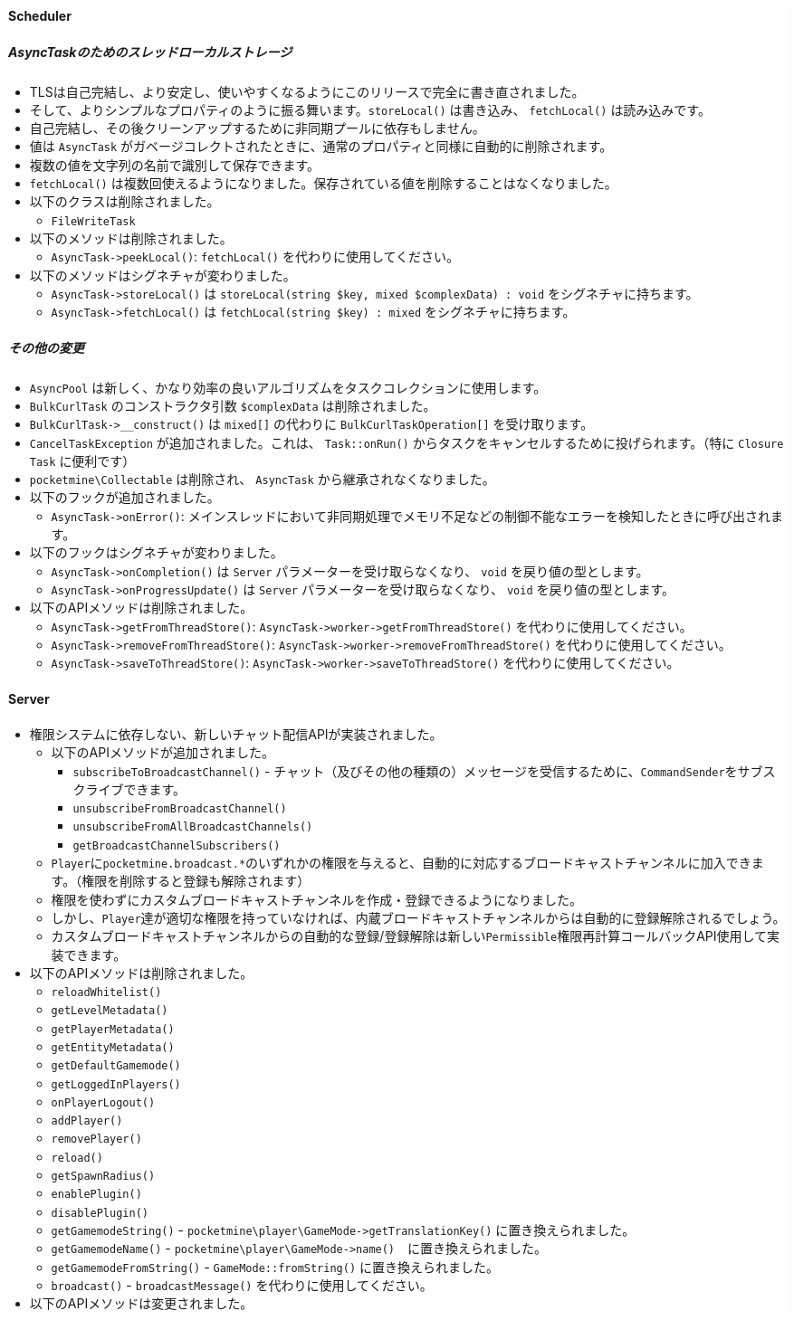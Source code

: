 #### Scheduler
##### AsyncTaskのためのスレッドローカルストレージ
- TLSは自己完結し、より安定し、使いやすくなるようにこのリリースで完全に書き直されました。
- そして、よりシンプルなプロパティのように振る舞います。`storeLocal()` は書き込み、 `fetchLocal()` は読み込みです。
- 自己完結し、その後クリーンアップするために非同期プールに依存もしません。
- 値は `AsyncTask` がガベージコレクトされたときに、通常のプロパティと同様に自動的に削除されます。
- 複数の値を文字列の名前で識別して保存できます。
- `fetchLocal()` は複数回使えるようになりました。保存されている値を削除することはなくなりました。
- 以下のクラスは削除されました。
    - `FileWriteTask`
- 以下のメソッドは削除されました。
    - `AsyncTask->peekLocal()`: `fetchLocal()` を代わりに使用してください。
- 以下のメソッドはシグネチャが変わりました。
    - `AsyncTask->storeLocal()` は `storeLocal(string $key, mixed $complexData) : void` をシグネチャに持ちます。
    - `AsyncTask->fetchLocal()` は `fetchLocal(string $key) : mixed` をシグネチャに持ちます。

##### その他の変更
- `AsyncPool` は新しく、かなり効率の良いアルゴリズムをタスクコレクションに使用します。
- `BulkCurlTask` のコンストラクタ引数 `$complexData` は削除されました。
- `BulkCurlTask->__construct()` は `mixed[]` の代わりに `BulkCurlTaskOperation[]` を受け取ります。
- `CancelTaskException` が追加されました。これは、 `Task::onRun()` からタスクをキャンセルするために投げられます。（特に `ClosureTask` に便利です）
- `pocketmine\Collectable` は削除され、 `AsyncTask` から継承されなくなりました。
- 以下のフックが追加されました。
    - `AsyncTask->onError()`: メインスレッドにおいて非同期処理でメモリ不足などの制御不能なエラーを検知したときに呼び出されます。
- 以下のフックはシグネチャが変わりました。
    - `AsyncTask->onCompletion()` は `Server` パラメーターを受け取らなくなり、 `void` を戻り値の型とします。
    - `AsyncTask->onProgressUpdate()` は `Server` パラメーターを受け取らなくなり、 `void` を戻り値の型とします。
- 以下のAPIメソッドは削除されました。
    - `AsyncTask->getFromThreadStore()`: `AsyncTask->worker->getFromThreadStore()` を代わりに使用してください。
    - `AsyncTask->removeFromThreadStore()`: `AsyncTask->worker->removeFromThreadStore()` を代わりに使用してください。
    - `AsyncTask->saveToThreadStore()`: `AsyncTask->worker->saveToThreadStore()` を代わりに使用してください。

#### Server
- 権限システムに依存しない、新しいチャット配信APIが実装されました。
    - 以下のAPIメソッドが追加されました。
      - `subscribeToBroadcastChannel()` - チャット（及びその他の種類の）メッセージを受信するために、`CommandSender`をサブスクライブできます。
      - `unsubscribeFromBroadcastChannel()`
      - `unsubscribeFromAllBroadcastChannels()`
      - `getBroadcastChannelSubscribers()`
    - `Player`に`pocketmine.broadcast.*`のいずれかの権限を与えると、自動的に対応するブロードキャストチャンネルに加入できます。（権限を削除すると登録も解除されます）
    - 権限を使わずにカスタムブロードキャストチャンネルを作成・登録できるようになりました。
    - しかし、`Player`達が適切な権限を持っていなければ、内蔵ブロードキャストチャンネルからは自動的に登録解除されるでしょう。
    - カスタムブロードキャストチャンネルからの自動的な登録/登録解除は新しい`Permissible`権限再計算コールバックAPI使用して実装できます。
- 以下のAPIメソッドは削除されました。
    - `reloadWhitelist()`
    - `getLevelMetadata()`
    - `getPlayerMetadata()`
    - `getEntityMetadata()`
    - `getDefaultGamemode()`
    - `getLoggedInPlayers()`
    - `onPlayerLogout()`
    - `addPlayer()`
    - `removePlayer()`
    - `reload()`
    - `getSpawnRadius()`
    - `enablePlugin()`
    - `disablePlugin()`
    - `getGamemodeString()` - `pocketmine\player\GameMode->getTranslationKey()` に置き換えられました。
    - `getGamemodeName()` - `pocketmine\player\GameMode->name()`　に置き換えられました。
    - `getGamemodeFromString()` - `GameMode::fromString()` に置き換えられました。
    - `broadcast()` - `broadcastMessage()` を代わりに使用してください。
- 以下のAPIメソッドは変更されました。
